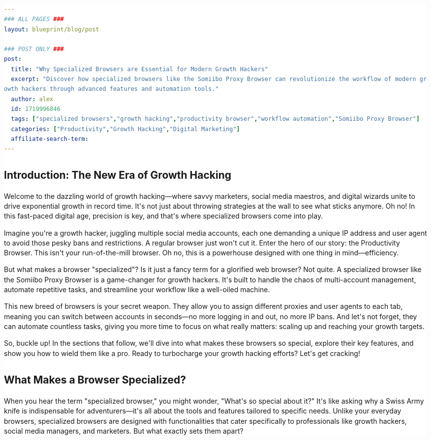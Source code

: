 ```yaml
---
### ALL PAGES ###
layout: blueprint/blog/post

### POST ONLY ###
post:
  title: "Why Specialized Browsers are Essential for Modern Growth Hackers"
  excerpt: "Discover how specialized browsers like the Somiibo Proxy Browser can revolutionize the workflow of modern growth hackers through advanced features and automation tools."
  author: alex
  id: 1719996846
  tags: ["specialized browsers","growth hacking","productivity browser","workflow automation","Somiibo Proxy Browser"]
  categories: ["Productivity","Growth Hacking","Digital Marketing"]
  affiliate-search-term: 
---
```


## Introduction: The New Era of Growth Hacking

Welcome to the dazzling world of growth hacking—where savvy marketers, social media maestros, and digital wizards unite to drive exponential growth in record time. It's not just about throwing strategies at the wall to see what sticks anymore. Oh no! In this fast-paced digital age, precision is key, and that's where specialized browsers come into play.

Imagine you're a growth hacker, juggling multiple social media accounts, each one demanding a unique IP address and user agent to avoid those pesky bans and restrictions. A regular browser just won't cut it. Enter the hero of our story: the Productivity Browser. This isn't your run-of-the-mill browser. Oh no, this is a powerhouse designed with one thing in mind—efficiency.

But what makes a browser "specialized"? Is it just a fancy term for a glorified web browser? Not quite. A specialized browser like the Somiibo Proxy Browser is a game-changer for growth hackers. It's built to handle the chaos of multi-account management, automate repetitive tasks, and streamline your workflow like a well-oiled machine. 

This new breed of browsers is your secret weapon. They allow you to assign different proxies and user agents to each tab, meaning you can switch between accounts in seconds—no more logging in and out, no more IP bans. And let's not forget, they can automate countless tasks, giving you more time to focus on what really matters: scaling up and reaching your growth targets.

So, buckle up! In the sections that follow, we'll dive into what makes these browsers so special, explore their key features, and show you how to wield them like a pro. Ready to turbocharge your growth hacking efforts? Let's get cracking!

## What Makes a Browser Specialized?

When you hear the term "specialized browser," you might wonder, "What's so special about it?" It's like asking why a Swiss Army knife is indispensable for adventurers—it's all about the tools and features tailored to specific needs. Unlike your everyday browsers, specialized browsers are designed with functionalities that cater specifically to professionals like growth hackers, social media managers, and marketers. But what exactly sets them apart?
